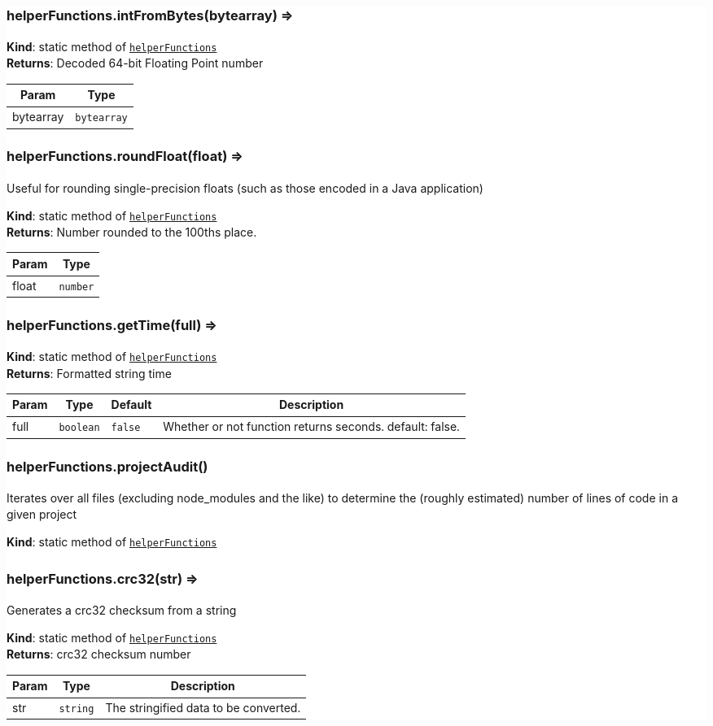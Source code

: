 <a name="helperFunctions.intFromBytes"></a>

### helperFunctions.intFromBytes(bytearray) ⇒

**Kind**: static method of [<code>helperFunctions</code>](#helperFunctions)  
**Returns**: Decoded 64-bit Floating Point number

| Param     | Type                   |
| --------- | ---------------------- |
| bytearray | <code>bytearray</code> |

<a name="helperFunctions.roundFloat"></a>

### helperFunctions.roundFloat(float) ⇒

Useful for rounding single-precision floats (such as those encoded in a Java application)

**Kind**: static method of [<code>helperFunctions</code>](#helperFunctions)  
**Returns**: Number rounded to the 100ths place.

| Param | Type                |
| ----- | ------------------- |
| float | <code>number</code> |

<a name="helperFunctions.getTime"></a>

### helperFunctions.getTime(full) ⇒

**Kind**: static method of [<code>helperFunctions</code>](#helperFunctions)  
**Returns**: Formatted string time

| Param | Type                 | Default            | Description                                              |
| ----- | -------------------- | ------------------ | -------------------------------------------------------- |
| full  | <code>boolean</code> | <code>false</code> | Whether or not function returns seconds. default: false. |

<a name="helperFunctions.projectAudit"></a>

### helperFunctions.projectAudit()

Iterates over all files (excluding node_modules and the like) to determine the (roughly estimated) number of lines of code in a given project

**Kind**: static method of [<code>helperFunctions</code>](#helperFunctions)  
<a name="helperFunctions.crc32"></a>

### helperFunctions.crc32(str) ⇒

Generates a crc32 checksum from a string

**Kind**: static method of [<code>helperFunctions</code>](#helperFunctions)  
**Returns**: crc32 checksum number

| Param | Type                | Description                           |
| ----- | ------------------- | ------------------------------------- |
| str   | <code>string</code> | The stringified data to be converted. |
